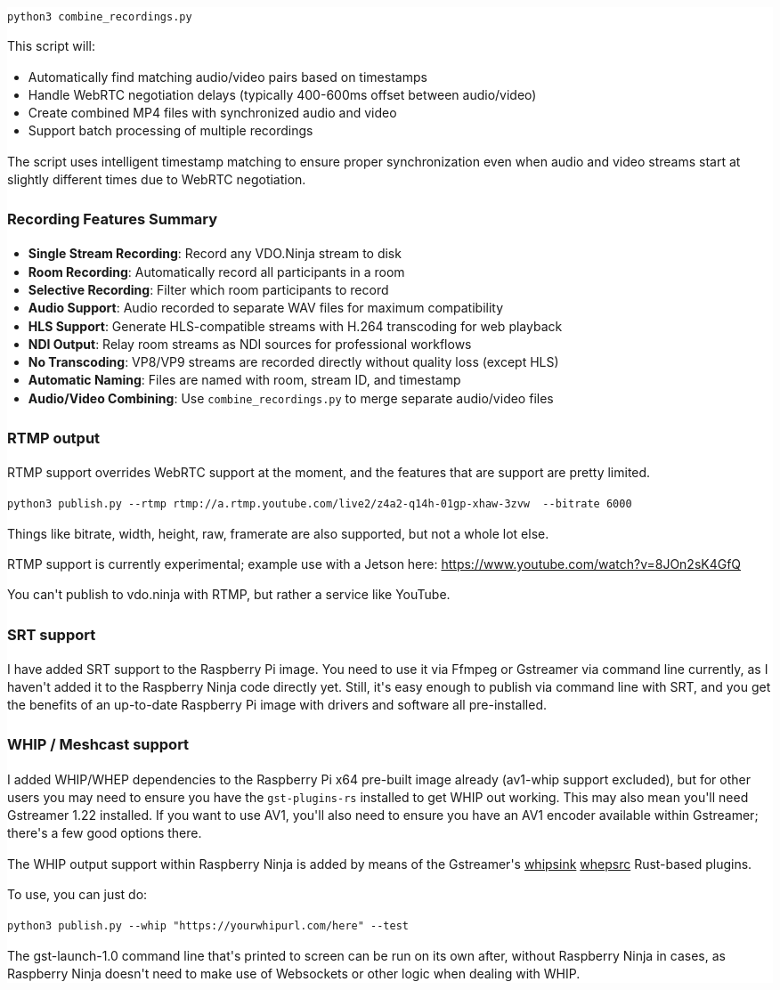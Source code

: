```bash
python3 combine_recordings.py
```

This script will:
- Automatically find matching audio/video pairs based on timestamps
- Handle WebRTC negotiation delays (typically 400-600ms offset between audio/video)
- Create combined MP4 files with synchronized audio and video
- Support batch processing of multiple recordings

The script uses intelligent timestamp matching to ensure proper synchronization even when audio and video streams start at slightly different times due to WebRTC negotiation.

### Recording Features Summary

- **Single Stream Recording**: Record any VDO.Ninja stream to disk
- **Room Recording**: Automatically record all participants in a room
- **Selective Recording**: Filter which room participants to record
- **Audio Support**: Audio recorded to separate WAV files for maximum compatibility
- **HLS Support**: Generate HLS-compatible streams with H.264 transcoding for web playback
- **NDI Output**: Relay room streams as NDI sources for professional workflows
- **No Transcoding**: VP8/VP9 streams are recorded directly without quality loss (except HLS)
- **Automatic Naming**: Files are named with room, stream ID, and timestamp
- **Audio/Video Combining**: Use `combine_recordings.py` to merge separate audio/video files

### RTMP output

RTMP support overrides WebRTC support at the moment, and the features that are support are pretty limited.

```python3 publish.py --rtmp rtmp://a.rtmp.youtube.com/live2/z4a2-q14h-01gp-xhaw-3zvw  --bitrate 6000```

Things like bitrate, width, height, raw, framerate are also supported, but not a whole lot else.

RTMP support is currently experimental; example use with a Jetson here: https://www.youtube.com/watch?v=8JOn2sK4GfQ

You can't publish to vdo.ninja with RTMP, but rather a service like  YouTube.

### SRT support

I have added SRT support to the Raspberry Pi image.  You need to use it via Ffmpeg or Gstreamer via command line currently, as I haven't added it to the Raspberry Ninja code directly yet. Still, it's easy enough to publish via command line with SRT, and you get the benefits of an up-to-date Raspberry Pi image with drivers and software all pre-installed.

### WHIP / Meshcast support

I added WHIP/WHEP dependencies to the Raspberry Pi x64 pre-built image already (av1-whip support excluded), but for other users you may need to ensure you have the `gst-plugins-rs` installed to get WHIP out working. This may also mean you'll need Gstreamer 1.22 installed. If you want to use AV1, you'll also need to ensure you have an AV1 encoder available within Gstreamer; there's a few good options there.

The WHIP output support within Raspberry Ninja is added by means of the Gstreamer's [whipsink](https://gstreamer.freedesktop.org/documentation/webrtchttp/whipsink.html?gi-language=python)
[whepsrc](https://gstreamer.freedesktop.org/documentation/webrtchttp/whepsrc.html?gi-language=python) Rust-based plugins.

To use, you can just do:
```
python3 publish.py --whip "https://yourwhipurl.com/here" --test
```
The gst-launch-1.0 command line that's printed to screen can be run on its own after, without Raspberry Ninja in cases, as Raspberry Ninja doesn't need to make use of Websockets or other logic when dealing with WHIP.
```